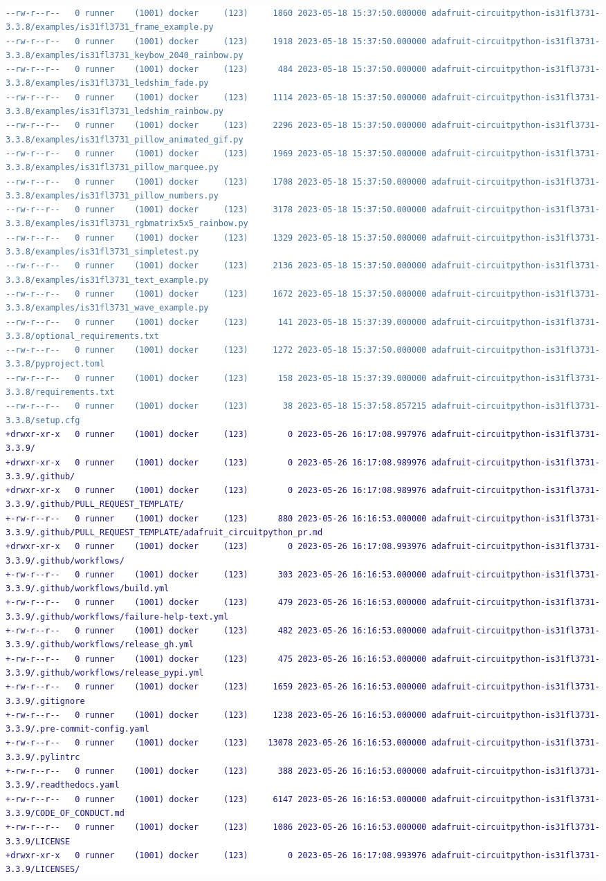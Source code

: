 ```diff
--rw-r--r--   0 runner    (1001) docker     (123)     1860 2023-05-18 15:37:50.000000 adafruit-circuitpython-is31fl3731-3.3.8/examples/is31fl3731_frame_example.py
--rw-r--r--   0 runner    (1001) docker     (123)     1918 2023-05-18 15:37:50.000000 adafruit-circuitpython-is31fl3731-3.3.8/examples/is31fl3731_keybow_2040_rainbow.py
--rw-r--r--   0 runner    (1001) docker     (123)      484 2023-05-18 15:37:50.000000 adafruit-circuitpython-is31fl3731-3.3.8/examples/is31fl3731_ledshim_fade.py
--rw-r--r--   0 runner    (1001) docker     (123)     1114 2023-05-18 15:37:50.000000 adafruit-circuitpython-is31fl3731-3.3.8/examples/is31fl3731_ledshim_rainbow.py
--rw-r--r--   0 runner    (1001) docker     (123)     2296 2023-05-18 15:37:50.000000 adafruit-circuitpython-is31fl3731-3.3.8/examples/is31fl3731_pillow_animated_gif.py
--rw-r--r--   0 runner    (1001) docker     (123)     1969 2023-05-18 15:37:50.000000 adafruit-circuitpython-is31fl3731-3.3.8/examples/is31fl3731_pillow_marquee.py
--rw-r--r--   0 runner    (1001) docker     (123)     1708 2023-05-18 15:37:50.000000 adafruit-circuitpython-is31fl3731-3.3.8/examples/is31fl3731_pillow_numbers.py
--rw-r--r--   0 runner    (1001) docker     (123)     3178 2023-05-18 15:37:50.000000 adafruit-circuitpython-is31fl3731-3.3.8/examples/is31fl3731_rgbmatrix5x5_rainbow.py
--rw-r--r--   0 runner    (1001) docker     (123)     1329 2023-05-18 15:37:50.000000 adafruit-circuitpython-is31fl3731-3.3.8/examples/is31fl3731_simpletest.py
--rw-r--r--   0 runner    (1001) docker     (123)     2136 2023-05-18 15:37:50.000000 adafruit-circuitpython-is31fl3731-3.3.8/examples/is31fl3731_text_example.py
--rw-r--r--   0 runner    (1001) docker     (123)     1672 2023-05-18 15:37:50.000000 adafruit-circuitpython-is31fl3731-3.3.8/examples/is31fl3731_wave_example.py
--rw-r--r--   0 runner    (1001) docker     (123)      141 2023-05-18 15:37:39.000000 adafruit-circuitpython-is31fl3731-3.3.8/optional_requirements.txt
--rw-r--r--   0 runner    (1001) docker     (123)     1272 2023-05-18 15:37:50.000000 adafruit-circuitpython-is31fl3731-3.3.8/pyproject.toml
--rw-r--r--   0 runner    (1001) docker     (123)      158 2023-05-18 15:37:39.000000 adafruit-circuitpython-is31fl3731-3.3.8/requirements.txt
--rw-r--r--   0 runner    (1001) docker     (123)       38 2023-05-18 15:37:58.857215 adafruit-circuitpython-is31fl3731-3.3.8/setup.cfg
+drwxr-xr-x   0 runner    (1001) docker     (123)        0 2023-05-26 16:17:08.997976 adafruit-circuitpython-is31fl3731-3.3.9/
+drwxr-xr-x   0 runner    (1001) docker     (123)        0 2023-05-26 16:17:08.989976 adafruit-circuitpython-is31fl3731-3.3.9/.github/
+drwxr-xr-x   0 runner    (1001) docker     (123)        0 2023-05-26 16:17:08.989976 adafruit-circuitpython-is31fl3731-3.3.9/.github/PULL_REQUEST_TEMPLATE/
+-rw-r--r--   0 runner    (1001) docker     (123)      880 2023-05-26 16:16:53.000000 adafruit-circuitpython-is31fl3731-3.3.9/.github/PULL_REQUEST_TEMPLATE/adafruit_circuitpython_pr.md
+drwxr-xr-x   0 runner    (1001) docker     (123)        0 2023-05-26 16:17:08.993976 adafruit-circuitpython-is31fl3731-3.3.9/.github/workflows/
+-rw-r--r--   0 runner    (1001) docker     (123)      303 2023-05-26 16:16:53.000000 adafruit-circuitpython-is31fl3731-3.3.9/.github/workflows/build.yml
+-rw-r--r--   0 runner    (1001) docker     (123)      479 2023-05-26 16:16:53.000000 adafruit-circuitpython-is31fl3731-3.3.9/.github/workflows/failure-help-text.yml
+-rw-r--r--   0 runner    (1001) docker     (123)      482 2023-05-26 16:16:53.000000 adafruit-circuitpython-is31fl3731-3.3.9/.github/workflows/release_gh.yml
+-rw-r--r--   0 runner    (1001) docker     (123)      475 2023-05-26 16:16:53.000000 adafruit-circuitpython-is31fl3731-3.3.9/.github/workflows/release_pypi.yml
+-rw-r--r--   0 runner    (1001) docker     (123)     1659 2023-05-26 16:16:53.000000 adafruit-circuitpython-is31fl3731-3.3.9/.gitignore
+-rw-r--r--   0 runner    (1001) docker     (123)     1238 2023-05-26 16:16:53.000000 adafruit-circuitpython-is31fl3731-3.3.9/.pre-commit-config.yaml
+-rw-r--r--   0 runner    (1001) docker     (123)    13078 2023-05-26 16:16:53.000000 adafruit-circuitpython-is31fl3731-3.3.9/.pylintrc
+-rw-r--r--   0 runner    (1001) docker     (123)      388 2023-05-26 16:16:53.000000 adafruit-circuitpython-is31fl3731-3.3.9/.readthedocs.yaml
+-rw-r--r--   0 runner    (1001) docker     (123)     6147 2023-05-26 16:16:53.000000 adafruit-circuitpython-is31fl3731-3.3.9/CODE_OF_CONDUCT.md
+-rw-r--r--   0 runner    (1001) docker     (123)     1086 2023-05-26 16:16:53.000000 adafruit-circuitpython-is31fl3731-3.3.9/LICENSE
+drwxr-xr-x   0 runner    (1001) docker     (123)        0 2023-05-26 16:17:08.993976 adafruit-circuitpython-is31fl3731-3.3.9/LICENSES/
```